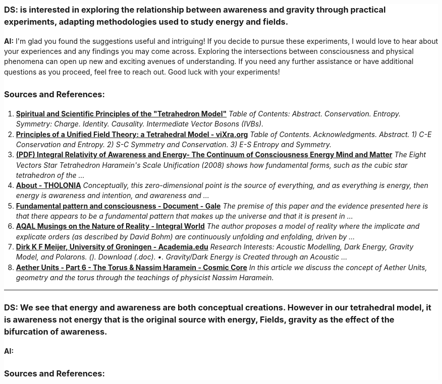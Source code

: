 ### DS:  is interested in exploring the relationship between awareness and gravity through practical experiments, adapting methodologies used to study energy and fields.

**AI:**  I'm glad you found the suggestions useful and intriguing! If you decide to pursue these experiments, I would love to hear about your experiences and any findings you may come across. Exploring the intersections between consciousness and physical phenomena can open up new and exciting avenues of understanding. If you need any further assistance or have additional questions as you proceed, feel free to reach out. Good luck with your experiments!

### Sources and References:

1. **[Spiritual and Scientific Principles of the "Tetrahedron Model"](https://vixra.org/pdf/0912.0028v3.pdf)** _Table of Contents: Abstract. Conservation. Entropy. Symmetry: Charge. Identity. Causality. Intermediate Vector Bosons (IVBs)._
2. **[Principles of a Unified Field Theory: a Tetrahedral Model - viXra.org](https://vixra.org/pdf/0911.0066v4.pdf)** _Table of Contents. Acknowledgments. Abstract. 1) C-E Conservation and Entropy. 2) S-C Symmetry and Conservation. 3) E-S Entropy and Symmetry._
3. **[(PDF) Integral Relativity of Awareness and Energy- The Continuum of Consciousness Energy Mind and Matter](https://www.researchgate.net/publication/327596199_Integral_Relativity_of_Awareness_and_Energy-_The_Continuum_of_Consciousness_Energy_Mind_and_Matter)** _The Eight Vectors Star Tetrahedron Haramein's Scale Unification (2008) shows how fundamental forms, such as the cubic star tetrahedron of the ..._
4. **[About - THOLONIA](https://tholonia.github.io/about)** _Conceptually, this zero-dimensional point is the source of everything, and as everything is energy, then energy is awareness and intention, and awareness and ..._
5. **[Fundamental pattern and consciousness - Document - Gale](https://go.gale.com/ps/i.do?id=GALE%7CA471144298&sid=googleScholar&v=2.1&it=r&linkaccess=abs&issn=18329101&p=AONE&sw=w)** _The premise of this paper and the evidence presented here is that there appears to be a fundamental pattern that makes up the universe and that it is present in ..._
6. **[AQAL Musings on the Nature of Reality - Integral World](https://integralworld.net/corbett98.html)** _The author proposes a model of reality where the implicate and explicate orders (as described by David Bohm) are continuously unfolding and enfolding, driven by ..._
7. **[Dirk K F Meijer, University of Groningen - Academia.edu](https://rug.academia.edu/DirkMeijer)** _Research Interests: Acoustic Modelling, Dark Energy, Gravity Model, and Polarons. (). Download (.doc). •. Gravity/Dark Energy is Created through an Acoustic ..._
8. **[Aether Units - Part 6 - The Torus & Nassim Haramein - Cosmic Core](https://www.cosmic-core.org/free/article-102a-science-aether-units-part-6-the-torus-nassim-haramein/)** _In this article we discuss the concept of Aether Units, geometry and the torus through the teachings of physicist Nassim Haramein._

***

### DS:  We see that energy and awareness are both conceptual creations. However in our tetrahedral model, it is awareness not energy that is the original source with energy, Fields, gravity as the effect of the bifurcation of awareness.

**AI:** 

### Sources and References:
